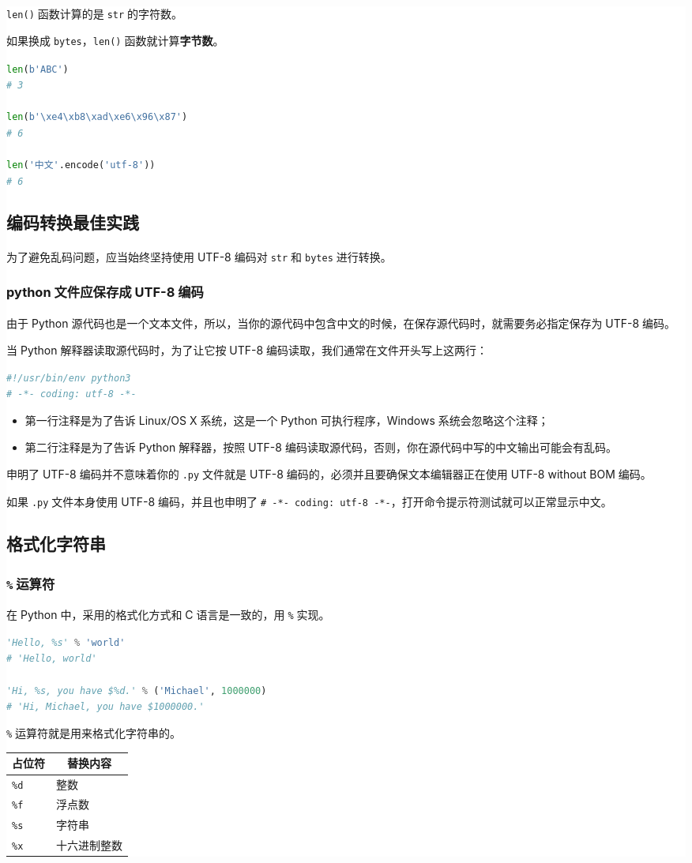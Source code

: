`len()` 函数计算的是 `str` 的字符数。

如果换成 `bytes`，`len()` 函数就计算**字节数**。

```python
len(b'ABC')
# 3

len(b'\xe4\xb8\xad\xe6\x96\x87')
# 6

len('中文'.encode('utf-8'))
# 6
```

## 编码转换最佳实践

为了避免乱码问题，应当始终坚持使用 UTF-8 编码对 `str` 和 `bytes` 进行转换。

### python 文件应保存成 UTF-8 编码

由于 Python 源代码也是一个文本文件，所以，当你的源代码中包含中文的时候，在保存源代码时，就需要务必指定保存为 UTF-8 编码。

当 Python 解释器读取源代码时，为了让它按 UTF-8 编码读取，我们通常在文件开头写上这两行：

```python
#!/usr/bin/env python3
# -*- coding: utf-8 -*-
```

- 第一行注释是为了告诉 Linux/OS X 系统，这是一个 Python 可执行程序，Windows 系统会忽略这个注释；

- 第二行注释是为了告诉 Python 解释器，按照 UTF-8 编码读取源代码，否则，你在源代码中写的中文输出可能会有乱码。

申明了 UTF-8 编码并不意味着你的 `.py` 文件就是 UTF-8 编码的，必须并且要确保文本编辑器正在使用 UTF-8 without BOM 编码。

如果 `.py` 文件本身使用 UTF-8 编码，并且也申明了 `# -*- coding: utf-8 -*-`，打开命令提示符测试就可以正常显示中文。

## 格式化字符串

### `%` 运算符

在 Python 中，采用的格式化方式和 C 语言是一致的，用 `%` 实现。

```python
'Hello, %s' % 'world'
# 'Hello, world'

'Hi, %s, you have $%d.' % ('Michael', 1000000)
# 'Hi, Michael, you have $1000000.'
```

`%` 运算符就是用来格式化字符串的。


| 占位符 | 替换内容     |
| --- | --- |
| `%d` | 整数 |
| `%f` | 浮点数 |
| `%s` | 字符串 |
| `%x` | 十六进制整数 |
